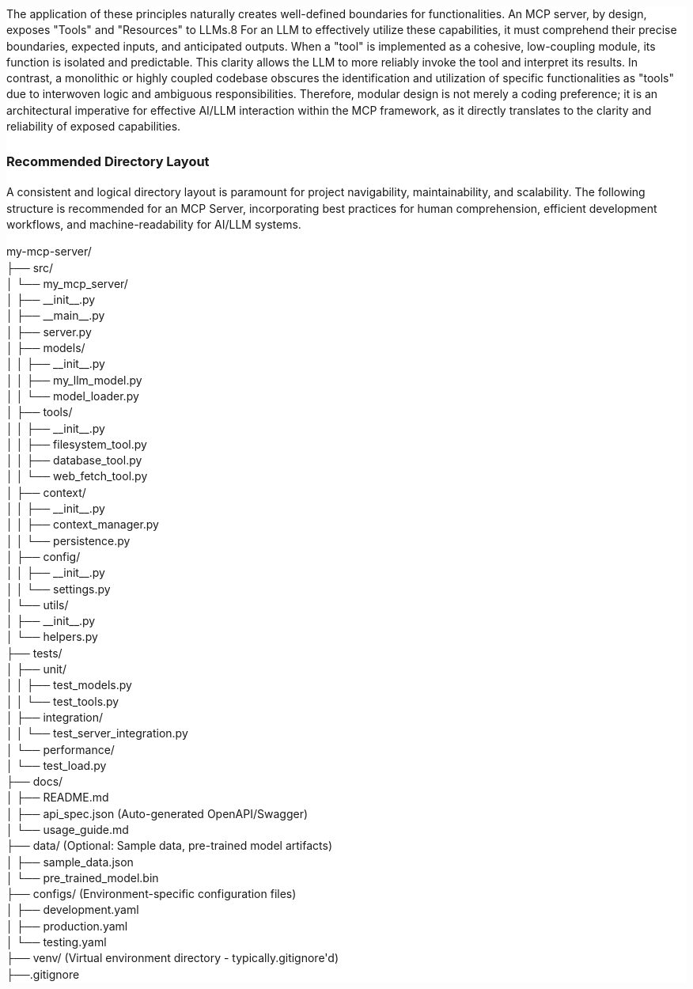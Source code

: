 The application of these principles naturally creates well-defined boundaries for functionalities. An MCP server, by design, exposes "Tools" and "Resources" to LLMs.8 For an LLM to effectively utilize these capabilities, it must comprehend their precise boundaries, expected inputs, and anticipated outputs. When a "tool" is implemented as a cohesive, low-coupling module, its function is isolated and predictable. This clarity allows the LLM to more reliably invoke the tool and interpret its results. In contrast, a monolithic or highly coupled codebase obscures the identification and utilization of specific functionalities as "tools" due to interwoven logic and ambiguous responsibilities. Therefore, modular design is not merely a coding preference; it is an architectural imperative for effective AI/LLM interaction within the MCP framework, as it directly translates to the clarity and reliability of exposed capabilities.

### **Recommended Directory Layout**

A consistent and logical directory layout is paramount for project navigability, maintainability, and scalability. The following structure is recommended for an MCP Server, incorporating best practices for human comprehension, efficient development workflows, and machine-readability for AI/LLM systems.

my-mcp-server/  
├── src/  
│   └── my\_mcp\_server/  
│       ├── \_\_init\_\_.py  
│       ├── \_\_main\_\_.py  
│       ├── server.py  
│       ├── models/  
│       │   ├── \_\_init\_\_.py  
│       │   ├── my\_llm\_model.py  
│       │   └── model\_loader.py  
│       ├── tools/  
│       │   ├── \_\_init\_\_.py  
│       │   ├── filesystem\_tool.py  
│       │   ├── database\_tool.py  
│       │   └── web\_fetch\_tool.py  
│       ├── context/  
│       │   ├── \_\_init\_\_.py  
│       │   ├── context\_manager.py  
│       │   └── persistence.py  
│       ├── config/  
│       │   ├── \_\_init\_\_.py  
│       │   └── settings.py  
│       └── utils/  
│           ├── \_\_init\_\_.py  
│           └── helpers.py  
├── tests/  
│   ├── unit/  
│   │   ├── test\_models.py  
│   │   └── test\_tools.py  
│   ├── integration/  
│   │   └── test\_server\_integration.py  
│   └── performance/  
│       └── test\_load.py  
├── docs/  
│   ├── README.md  
│   ├── api\_spec.json  (Auto-generated OpenAPI/Swagger)  
│   └── usage\_guide.md  
├── data/ (Optional: Sample data, pre-trained model artifacts)  
│   ├── sample\_data.json  
│   └── pre\_trained\_model.bin  
├── configs/ (Environment-specific configuration files)  
│   ├── development.yaml  
│   ├── production.yaml  
│   └── testing.yaml  
├── venv/ (Virtual environment directory \- typically.gitignore'd)  
├──.gitignore  